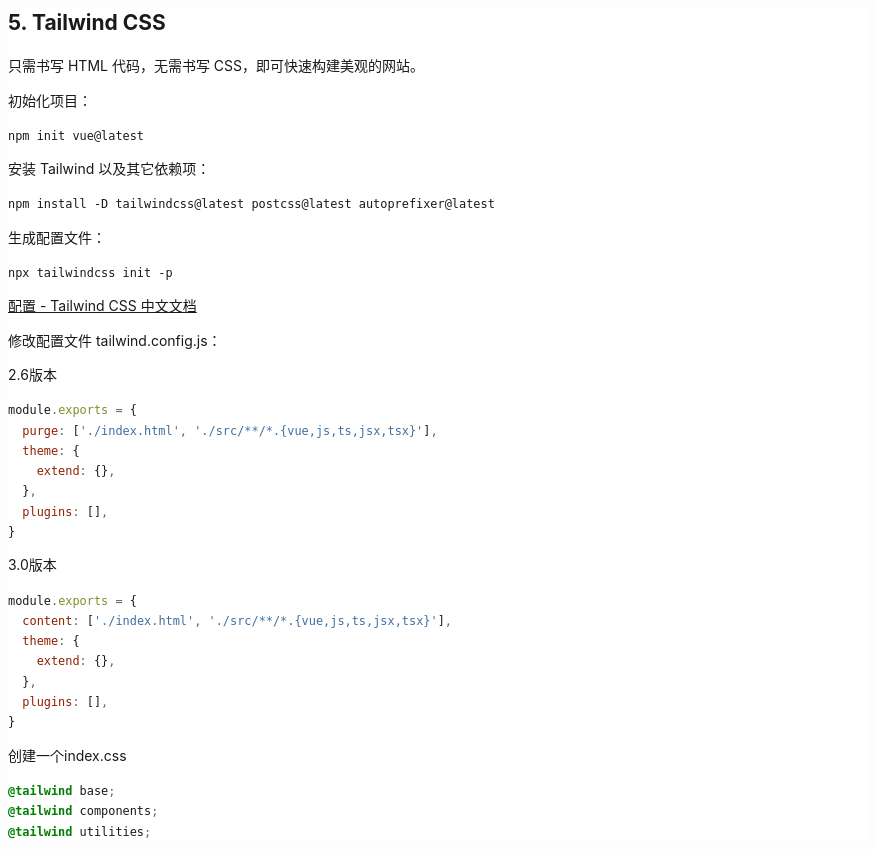 



## 5. Tailwind CSS

只需书写 HTML 代码，无需书写 CSS，即可快速构建美观的网站。

初始化项目：

```shell
npm init vue@latest
```

安装 Tailwind 以及其它依赖项：

```shell
npm install -D tailwindcss@latest postcss@latest autoprefixer@latest
```

生成配置文件：

```shell
npx tailwindcss init -p
```

[配置 - Tailwind CSS 中文文档](https://www.tailwindcss.cn/docs/configuration)



修改配置文件 tailwind.config.js：

2.6版本 

```js
module.exports = {
  purge: ['./index.html', './src/**/*.{vue,js,ts,jsx,tsx}'],
  theme: {
    extend: {},
  },
  plugins: [],
}
```

3.0版本

```js
module.exports = {
  content: ['./index.html', './src/**/*.{vue,js,ts,jsx,tsx}'],
  theme: {
    extend: {},
  },
  plugins: [],
}
```

创建一个index.css

```css
@tailwind base;
@tailwind components;
@tailwind utilities;
```
